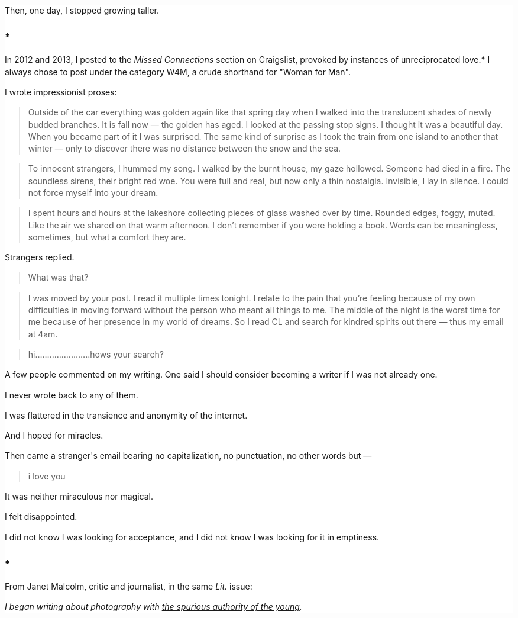 Then, one day, I stopped growing taller.

### *

In 2012 and 2013, I posted to the _Missed Connections_ section on Craigslist, provoked by instances of unreciprocated love.* I always chose to post under the category W4M, a crude shorthand for "Woman for Man".

I wrote impressionist proses:

> Outside of the car everything was golden again like that spring day when I walked into the translucent shades of newly budded branches. It is fall now — the golden has aged. I looked at the passing stop signs. I thought it was a beautiful day. When you became part of it I was surprised. The same kind of surprise as I took the train from one island to another that winter — only to discover there was no distance between the snow and the sea.

> To innocent strangers, I hummed my song. I walked by the burnt house, my gaze hollowed. Someone had died in a fire. The soundless sirens, their bright red woe. You were full and real, but now only a thin nostalgia. Invisible, I lay in silence. I could not force myself into your dream.

>I spent hours and hours at the lakeshore collecting pieces of glass washed over by time. Rounded edges, foggy, muted. Like the air we shared on that warm afternoon. I don’t remember if you were holding a book. Words can be meaningless, sometimes, but what a comfort they are.

Strangers replied.

> What was that?

> I was moved by your post. I read it multiple times tonight. I relate to the pain that you’re feeling because of my own difficulties in moving forward without the person who meant all things to me. The middle of the night is the worst time for me because of her presence in my world of dreams. So I read CL and search for kindred spirits out there — thus my email at 4am.

> hi…………………..hows your search?

A few people commented on my writing. One said I should consider becoming a writer if I was not already one.

I never wrote back to any of them.

I was flattered in the transience and anonymity of the internet.

And I hoped for miracles.

Then came a stranger's email bearing no capitalization, no punctuation, no other words but —

> i love you

It was neither miraculous nor magical.

I felt disappointed.

I did not know I was looking for acceptance, and I did not know I was looking for it in emptiness.


### *

From Janet Malcolm, critic and journalist, in the same _Lit._ issue:

_I began writing about photography with <span style="text-decoration: underline;">the spurious authority of the young</span>._
